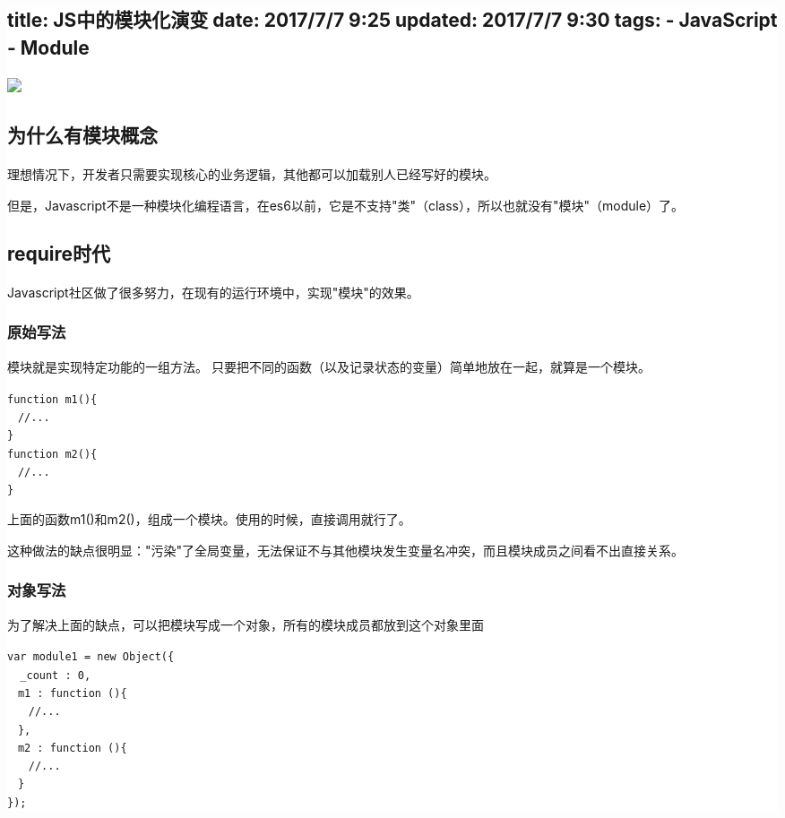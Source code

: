 title: JS中的模块化演变
date: 2017/7/7 9:25
updated: 2017/7/7 9:30
tags:
	- JavaScript
	- Module
---

![](https://ww2.sinaimg.cn/large/006tKfTcgy1fh7u9d2ixbj308c08bdfs.jpg)

## 为什么有模块概念

理想情况下，开发者只需要实现核心的业务逻辑，其他都可以加载别人已经写好的模块。

但是，Javascript不是一种模块化编程语言，在es6以前，它是不支持"类"（class），所以也就没有"模块"（module）了。



## require时代

Javascript社区做了很多努力，在现有的运行环境中，实现"模块"的效果。

### 原始写法

模块就是实现特定功能的一组方法。
只要把不同的函数（以及记录状态的变量）简单地放在一起，就算是一个模块。

```
function m1(){
　//...
}
function m2(){
　//...　　
}
```

上面的函数m1()和m2()，组成一个模块。使用的时候，直接调用就行了。

这种做法的缺点很明显："污染"了全局变量，无法保证不与其他模块发生变量名冲突，而且模块成员之间看不出直接关系。

### 对象写法

为了解决上面的缺点，可以把模块写成一个对象，所有的模块成员都放到这个对象里面

```
var module1 = new Object({
  _count : 0,
　m1 : function (){
　　//...
　},
　m2 : function (){
　　//...
　}
});
```
